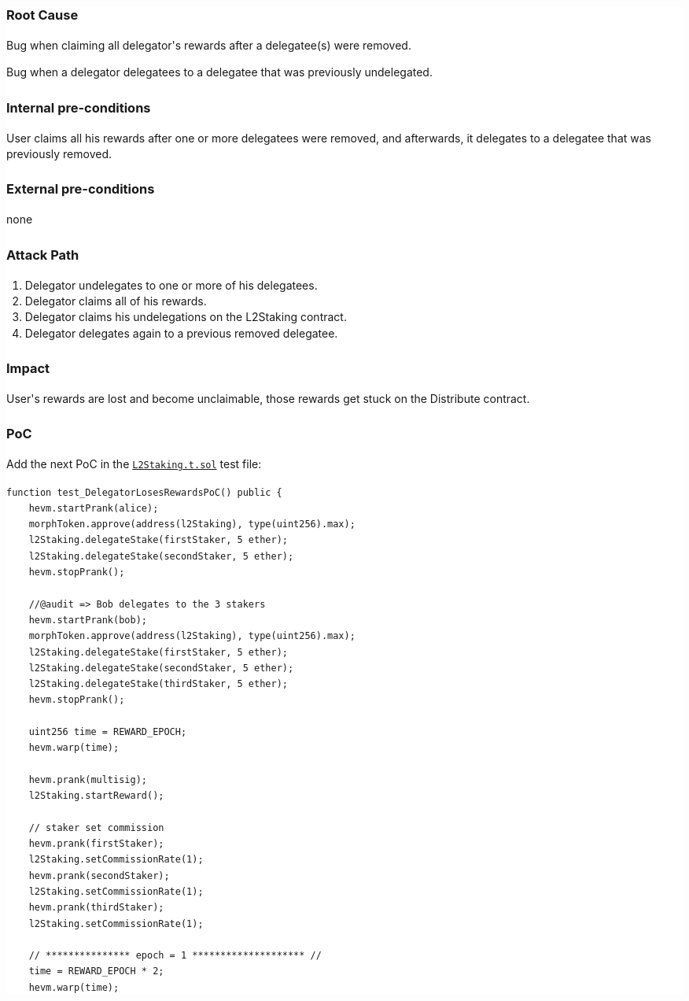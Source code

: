 ### Root Cause

Bug when claiming all delegator's rewards after a delegatee(s) were removed.

Bug when a delegator delegatees to a delegatee that was previously undelegated.

### Internal pre-conditions

User claims all his rewards after one or more delegatees were removed, and afterwards, it delegates to a delegatee that was previously removed.


### External pre-conditions

none

### Attack Path

1. Delegator undelegates to one or more of his delegatees.
2. Delegator claims all of his rewards.
3. Delegator claims his undelegations on the L2Staking contract.
4. Delegator delegates again to a previous removed delegatee.

### Impact

User's rewards are lost and become unclaimable, those rewards get stuck on the Distribute contract.


### PoC

Add the next PoC in the [`L2Staking.t.sol`](https://github.com/sherlock-audit/2024-08-morphl2/blob/main/morph/contracts/contracts/test/L2Staking.t.sol) test file:
```solidity
function test_DelegatorLosesRewardsPoC() public {
    hevm.startPrank(alice);
    morphToken.approve(address(l2Staking), type(uint256).max);
    l2Staking.delegateStake(firstStaker, 5 ether);
    l2Staking.delegateStake(secondStaker, 5 ether);
    hevm.stopPrank();

    //@audit => Bob delegates to the 3 stakers
    hevm.startPrank(bob);
    morphToken.approve(address(l2Staking), type(uint256).max);
    l2Staking.delegateStake(firstStaker, 5 ether);
    l2Staking.delegateStake(secondStaker, 5 ether);
    l2Staking.delegateStake(thirdStaker, 5 ether);
    hevm.stopPrank();

    uint256 time = REWARD_EPOCH;
    hevm.warp(time);

    hevm.prank(multisig);
    l2Staking.startReward();

    // staker set commission
    hevm.prank(firstStaker);
    l2Staking.setCommissionRate(1);
    hevm.prank(secondStaker);
    l2Staking.setCommissionRate(1);
    hevm.prank(thirdStaker);
    l2Staking.setCommissionRate(1);

    // *************** epoch = 1 ******************** //
    time = REWARD_EPOCH * 2;
    hevm.warp(time);

```